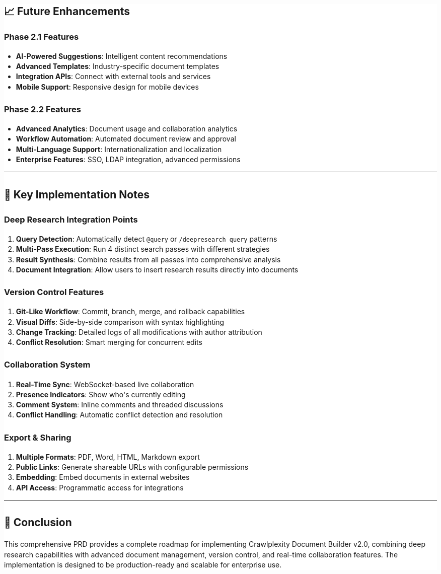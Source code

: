 
## 📈 Future Enhancements

### Phase 2.1 Features
- **AI-Powered Suggestions**: Intelligent content recommendations
- **Advanced Templates**: Industry-specific document templates
- **Integration APIs**: Connect with external tools and services
- **Mobile Support**: Responsive design for mobile devices

### Phase 2.2 Features
- **Advanced Analytics**: Document usage and collaboration analytics
- **Workflow Automation**: Automated document review and approval
- **Multi-Language Support**: Internationalization and localization
- **Enterprise Features**: SSO, LDAP integration, advanced permissions

---

## 🔑 Key Implementation Notes

### Deep Research Integration Points
1. **Query Detection**: Automatically detect `@query` or `/deepresearch query` patterns
2. **Multi-Pass Execution**: Run 4 distinct search passes with different strategies
3. **Result Synthesis**: Combine results from all passes into comprehensive analysis
4. **Document Integration**: Allow users to insert research results directly into documents

### Version Control Features
1. **Git-Like Workflow**: Commit, branch, merge, and rollback capabilities
2. **Visual Diffs**: Side-by-side comparison with syntax highlighting
3. **Change Tracking**: Detailed logs of all modifications with author attribution
4. **Conflict Resolution**: Smart merging for concurrent edits

### Collaboration System
1. **Real-Time Sync**: WebSocket-based live collaboration
2. **Presence Indicators**: Show who's currently editing
3. **Comment System**: Inline comments and threaded discussions
4. **Conflict Handling**: Automatic conflict detection and resolution

### Export & Sharing
1. **Multiple Formats**: PDF, Word, HTML, Markdown export
2. **Public Links**: Generate shareable URLs with configurable permissions
3. **Embedding**: Embed documents in external websites
4. **API Access**: Programmatic access for integrations

---

## 📝 Conclusion

This comprehensive PRD provides a complete roadmap for implementing Crawlplexity Document Builder v2.0, combining deep research capabilities with advanced document management, version control, and real-time collaboration features. The implementation is designed to be production-ready and scalable for enterprise use.
